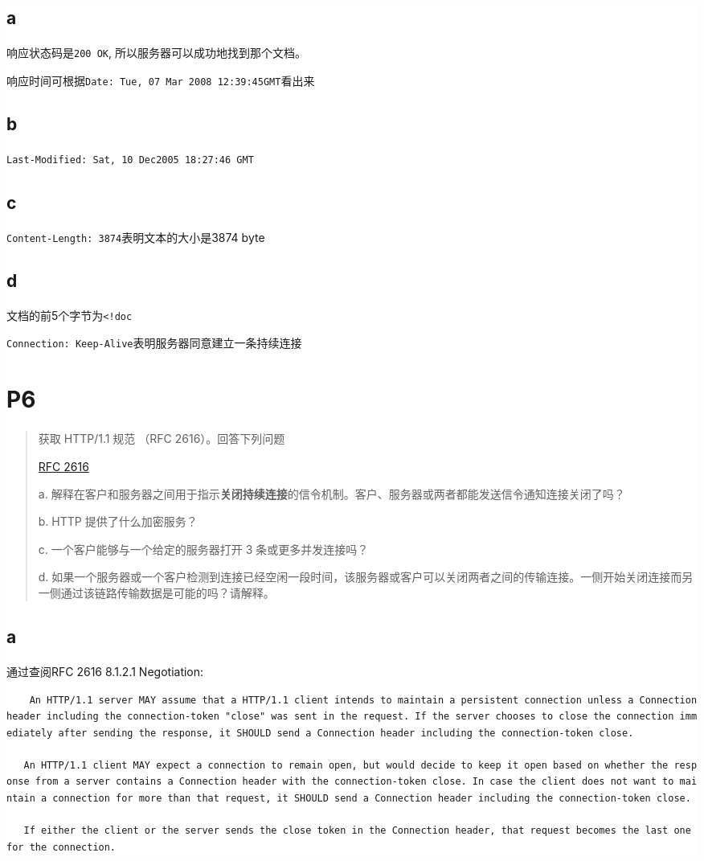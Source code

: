 ## a

响应状态码是`200 OK`, 所以服务器可以成功地找到那个文档。

响应时间可根据`Date: Tue, 07 Mar 2008 12:39:45GMT`看出来

## b

`Last-Modified: Sat, 10 Dec2005 18:27:46 GMT`

## c

`Content-Length: 3874`表明文本的大小是3874 byte

## d

文档的前5个字节为`<!doc`

`Connection: Keep-Alive`表明服务器同意建立一条持续连接

# P6 

> 获取 HTTP/1.1 规范 （RFC 2616）。回答下列问题
>
> [RFC 2616](https://www.rfc-editor.org/rfc/rfc2616.html)
>
> a. 解释在客户和服务器之间用于指示**关闭持续连接**的信令机制。客户、服务器或两者都能发送信令通知连接关闭了吗？
>
> b. HTTP 提供了什么加密服务？
>
> c. 一个客户能够与一个给定的服务器打开 3 条或更多并发连接吗？
>
> d. 如果一个服务器或一个客户检测到连接已经空闲一段时间，该服务器或客户可以关闭两者之间的传输连接。一侧开始关闭连接而另一侧通过该链路传输数据是可能的吗？请解释。

## a

通过查阅RFC 2616 8.1.2.1 Negotiation:

```txt
	An HTTP/1.1 server MAY assume that a HTTP/1.1 client intends to maintain a persistent connection unless a Connection header including the connection-token "close" was sent in the request. If the server chooses to close the connection immediately after sending the response, it SHOULD send a Connection header including the connection-token close.

   An HTTP/1.1 client MAY expect a connection to remain open, but would decide to keep it open based on whether the response from a server contains a Connection header with the connection-token close. In case the client does not want to maintain a connection for more than that request, it SHOULD send a Connection header including the connection-token close.

   If either the client or the server sends the close token in the Connection header, that request becomes the last one for the connection.
```
